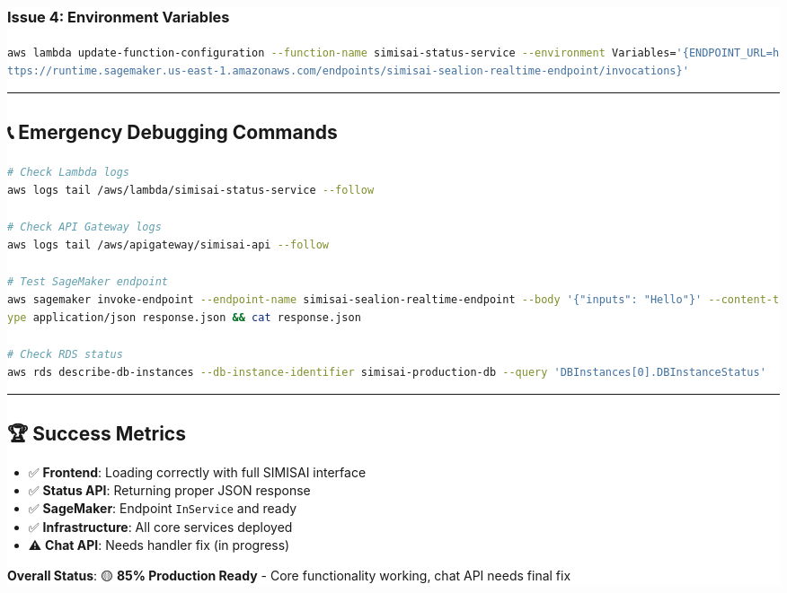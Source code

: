 ### **Issue 4: Environment Variables**
```bash
aws lambda update-function-configuration --function-name simisai-status-service --environment Variables='{ENDPOINT_URL=https://runtime.sagemaker.us-east-1.amazonaws.com/endpoints/simisai-sealion-realtime-endpoint/invocations}'
```

---

## 📞 **Emergency Debugging Commands**

```bash
# Check Lambda logs
aws logs tail /aws/lambda/simisai-status-service --follow

# Check API Gateway logs
aws logs tail /aws/apigateway/simisai-api --follow

# Test SageMaker endpoint
aws sagemaker invoke-endpoint --endpoint-name simisai-sealion-realtime-endpoint --body '{"inputs": "Hello"}' --content-type application/json response.json && cat response.json

# Check RDS status
aws rds describe-db-instances --db-instance-identifier simisai-production-db --query 'DBInstances[0].DBInstanceStatus'
```

---

## 🏆 **Success Metrics**

- ✅ **Frontend**: Loading correctly with full SIMISAI interface
- ✅ **Status API**: Returning proper JSON response
- ✅ **SageMaker**: Endpoint `InService` and ready
- ✅ **Infrastructure**: All core services deployed
- ⚠️ **Chat API**: Needs handler fix (in progress)

**Overall Status**: 🟡 **85% Production Ready** - Core functionality working, chat API needs final fix







